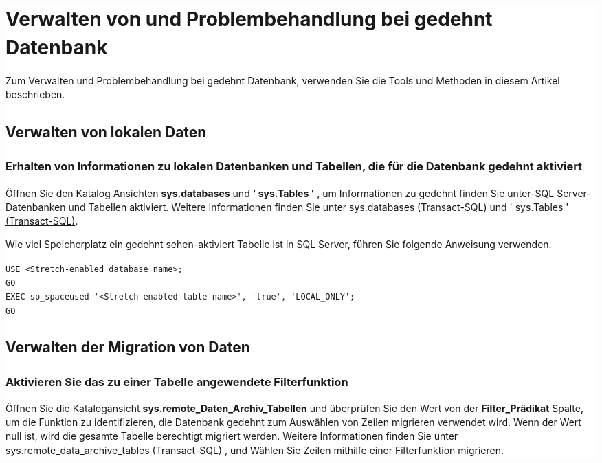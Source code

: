 <properties
    pageTitle="Verwalten von und Problembehandlung bei gedehnt Datenbank | Microsoft Azure"
    description="Informationen Sie zum Verwalten von und Problembehandlung bei gedehnt Datenbank."
    services="sql-server-stretch-database"
    documentationCenter=""
    authors="douglaslMS"
    manager="jhubbard"
    editor=""/>

<tags
    ms.service="sql-server-stretch-database"
    ms.workload="data-management"
    ms.tgt_pltfrm="na"
    ms.devlang="na"
    ms.topic="article"
    ms.date="06/27/2016"
    ms.author="douglasl"/>

# <a name="manage-and-troubleshoot-stretch-database"></a>Verwalten von und Problembehandlung bei gedehnt Datenbank

Zum Verwalten und Problembehandlung bei gedehnt Datenbank, verwenden Sie die Tools und Methoden in diesem Artikel beschrieben.

## <a name="manage-local-data"></a>Verwalten von lokalen Daten

### <a name="LocalInfo"></a>Erhalten von Informationen zu lokalen Datenbanken und Tabellen, die für die Datenbank gedehnt aktiviert
Öffnen Sie den Katalog Ansichten **sys.databases** und **' sys.Tables '** , um Informationen zu gedehnt finden Sie unter\-SQL Server-Datenbanken und Tabellen aktiviert. Weitere Informationen finden Sie unter [sys.databases (Transact-SQL)](https://msdn.microsoft.com/library/ms178534.aspx) und [' sys.Tables ' (Transact-SQL)](https://msdn.microsoft.com/library/ms187406.aspx).

Wie viel Speicherplatz ein gedehnt sehen\-aktiviert Tabelle ist in SQL Server, führen Sie folgende Anweisung verwenden.

 ```tsql
USE <Stretch-enabled database name>;
GO
EXEC sp_spaceused '<Stretch-enabled table name>', 'true', 'LOCAL_ONLY';
GO
 ```
## <a name="manage-data-migration"></a>Verwalten der Migration von Daten

### <a name="check-the-filter-function-applied-to-a-table"></a>Aktivieren Sie das zu einer Tabelle angewendete Filterfunktion
Öffnen Sie die Katalogansicht **sys.remote\_Daten\_Archiv\_Tabellen** und überprüfen Sie den Wert von der **Filter\_Prädikat** Spalte, um die Funktion zu identifizieren, die Datenbank gedehnt zum Auswählen von Zeilen migrieren verwendet wird. Wenn der Wert null ist, wird die gesamte Tabelle berechtigt migriert werden. Weitere Informationen finden Sie unter [sys.remote_data_archive_tables (Transact-SQL)](https://msdn.microsoft.com/library/dn935003.aspx) , und [Wählen Sie Zeilen mithilfe einer Filterfunktion migrieren](sql-server-stretch-database-predicate-function.md).
